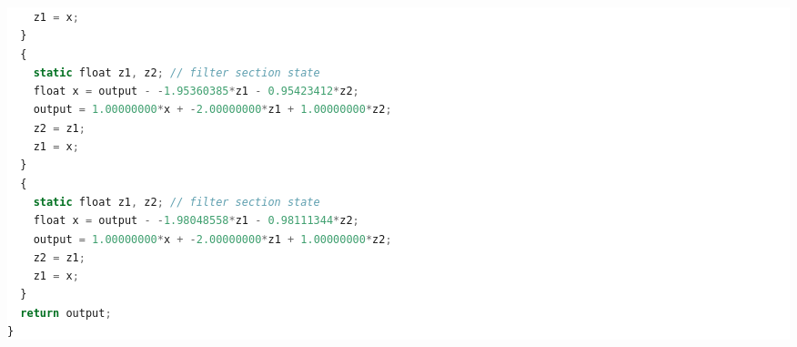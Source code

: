 ```js
    z1 = x;
  }
  {
    static float z1, z2; // filter section state
    float x = output - -1.95360385*z1 - 0.95423412*z2;
    output = 1.00000000*x + -2.00000000*z1 + 1.00000000*z2;
    z2 = z1;
    z1 = x;
  }
  {
    static float z1, z2; // filter section state
    float x = output - -1.98048558*z1 - 0.98111344*z2;
    output = 1.00000000*x + -2.00000000*z1 + 1.00000000*z2;
    z2 = z1;
    z1 = x;
  }
  return output;
}

```